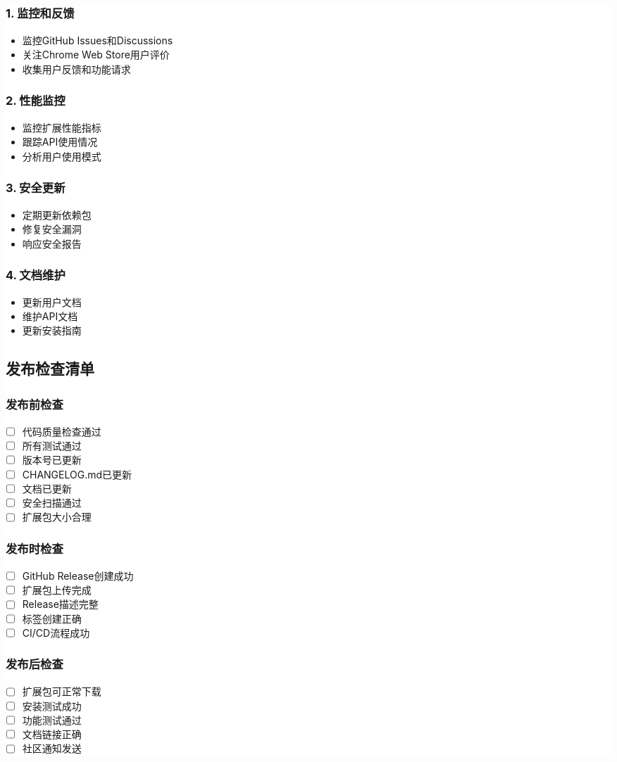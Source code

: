 ### 1. 监控和反馈

- 监控GitHub Issues和Discussions
- 关注Chrome Web Store用户评价
- 收集用户反馈和功能请求

### 2. 性能监控

- 监控扩展性能指标
- 跟踪API使用情况
- 分析用户使用模式

### 3. 安全更新

- 定期更新依赖包
- 修复安全漏洞
- 响应安全报告

### 4. 文档维护

- 更新用户文档
- 维护API文档
- 更新安装指南

## 发布检查清单

### 发布前检查

- [ ] 代码质量检查通过
- [ ] 所有测试通过
- [ ] 版本号已更新
- [ ] CHANGELOG.md已更新
- [ ] 文档已更新
- [ ] 安全扫描通过
- [ ] 扩展包大小合理

### 发布时检查

- [ ] GitHub Release创建成功
- [ ] 扩展包上传完成
- [ ] Release描述完整
- [ ] 标签创建正确
- [ ] CI/CD流程成功

### 发布后检查

- [ ] 扩展包可正常下载
- [ ] 安装测试成功
- [ ] 功能测试通过
- [ ] 文档链接正确
- [ ] 社区通知发送
